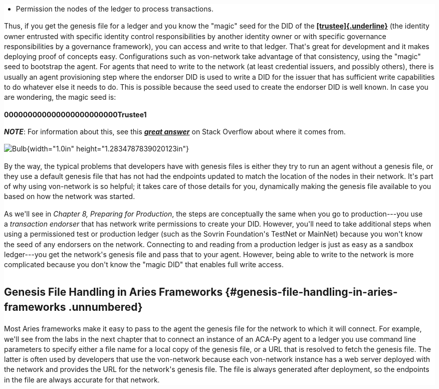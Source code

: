 -   Permission the nodes of the ledger to process transactions.

Thus, if you get the genesis file for a ledger and you know the
\"magic\" seed for the DID of
the [**[trustee]{.underline}**](https://docs.google.com/document/d/1gfIz5TT0cNp2kxGMLFXr19x1uoZsruUe_0glHst2fZ8/edit#heading=h.xs7z6weav1fw) (the
identity owner entrusted with specific identity control responsibilities
by another identity owner or with specific governance responsibilities
by a governance framework), you can access and write to that ledger.
That's great for development and it makes deploying proof of concepts
easy. Configurations such as von-network take advantage of that
consistency, using the "magic" seed to bootstrap the agent. For agents
that need to write to the network (at least credential issuers, and
possibly others), there is usually an agent provisioning step where the
endorser DID is used to write a DID for the issuer that has sufficient
write capabilities to do whatever else it needs to do. This is possible
because the seed used to create the endorser DID is well known. In case
you are wondering, the magic seed is:

**000000000000000000000000Trustee1**

***NOTE***: For information about this, see this [***great
answer***](https://stackoverflow.com/questions/59089178/hypelerdger-indy-node-seed-value) on
Stack Overflow about where it comes from.

![Bulb](images/media/image17.png){width="1.0in"
height="1.2834787839020123in"}

By the way, the typical problems that developers have with genesis files
is either they try to run an agent without a genesis file, or they use a
default genesis file that has not had the endpoints updated to match the
location of the nodes in their network. It's part of why using
von-network is so helpful; it takes care of those details for you,
dynamically making the genesis file available to you based on how the
network was started.

As we'll see in *Chapter 8, Preparing for Production*, the steps are
conceptually the same when you go to production---you use a *transaction
endorser* that has network write permissions to create your DID.
However, you'll need to take additional steps when using a permissioned
test or production ledger (such as the Sovrin Foundation's TestNet or
MainNet) because you won't know the seed of any endorsers on the
network. Connecting to and reading from a production ledger is just as
easy as a sandbox ledger---you get the network's genesis file and pass
that to your agent. However, being able to write to the network is more
complicated because you don't know the \"magic DID\" that enables full
write access.

## Genesis File Handling in Aries Frameworks {#genesis-file-handling-in-aries-frameworks .unnumbered}

Most Aries frameworks make it easy to pass to the agent the genesis file
for the network to which it will connect. For example, we'll see from
the labs in the next chapter that to connect an instance of an ACA-Py
agent to a ledger you use command line parameters to specify either a
file name for a local copy of the genesis file, or a URL that is
resolved to fetch the genesis file. The latter is often used by
developers that use the von-network because each von-network instance
has a web server deployed with the network and provides the URL for the
network's genesis file. The file is always generated after deployment,
so the endpoints in the file are always accurate for that network.
